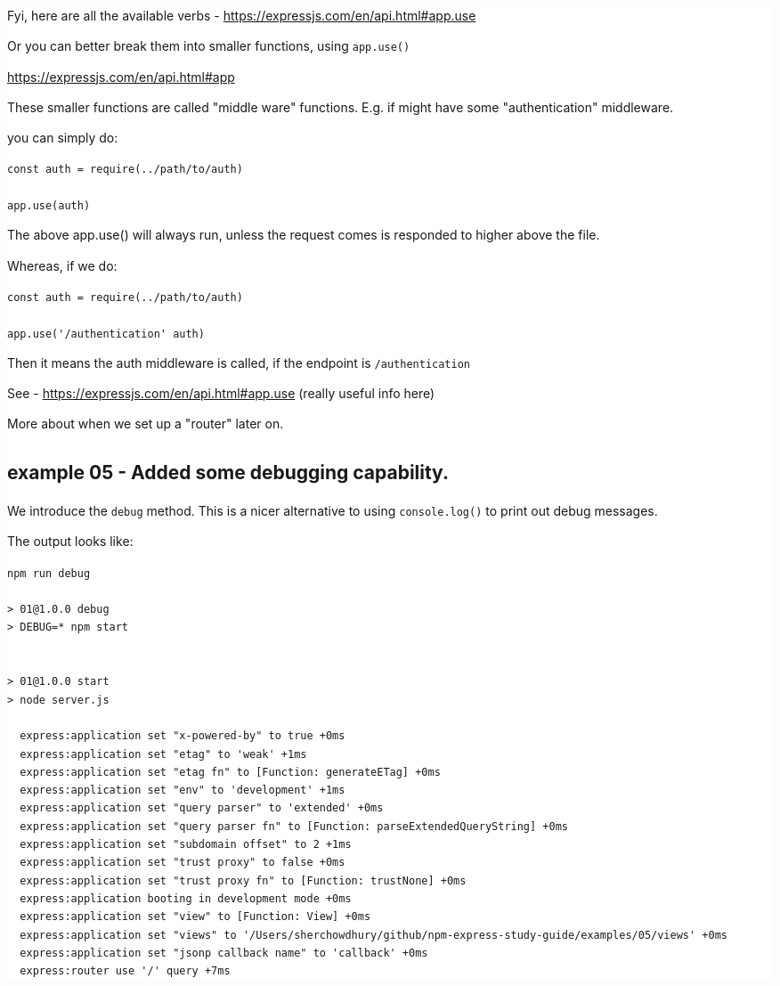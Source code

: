 Fyi, here are all the available verbs - https://expressjs.com/en/api.html#app.use


Or you can better break them into smaller functions, using `app.use()`

https://expressjs.com/en/api.html#app

These smaller functions are called "middle ware" functions. E.g. if might have some "authentication" middleware. 

you can simply do:

```
const auth = require(../path/to/auth)

app.use(auth)
```

The above app.use() will always run, unless the request comes is responded to higher above the file. 



Whereas, if we do:


```
const auth = require(../path/to/auth)

app.use('/authentication' auth)
```

Then it means the auth middleware is called, if the endpoint is `/authentication`

See - https://expressjs.com/en/api.html#app.use (really useful info here)


More about when we set up a "router" later on. 



## example 05 - Added some debugging capability. 

We introduce the `debug` method. This is a nicer alternative to using `console.log()` to print out debug messages. 

The output looks like:

```
npm run debug

> 01@1.0.0 debug
> DEBUG=* npm start


> 01@1.0.0 start
> node server.js

  express:application set "x-powered-by" to true +0ms
  express:application set "etag" to 'weak' +1ms
  express:application set "etag fn" to [Function: generateETag] +0ms
  express:application set "env" to 'development' +1ms
  express:application set "query parser" to 'extended' +0ms
  express:application set "query parser fn" to [Function: parseExtendedQueryString] +0ms
  express:application set "subdomain offset" to 2 +1ms
  express:application set "trust proxy" to false +0ms
  express:application set "trust proxy fn" to [Function: trustNone] +0ms
  express:application booting in development mode +0ms
  express:application set "view" to [Function: View] +0ms
  express:application set "views" to '/Users/sherchowdhury/github/npm-express-study-guide/examples/05/views' +0ms
  express:application set "jsonp callback name" to 'callback' +0ms
  express:router use '/' query +7ms
```